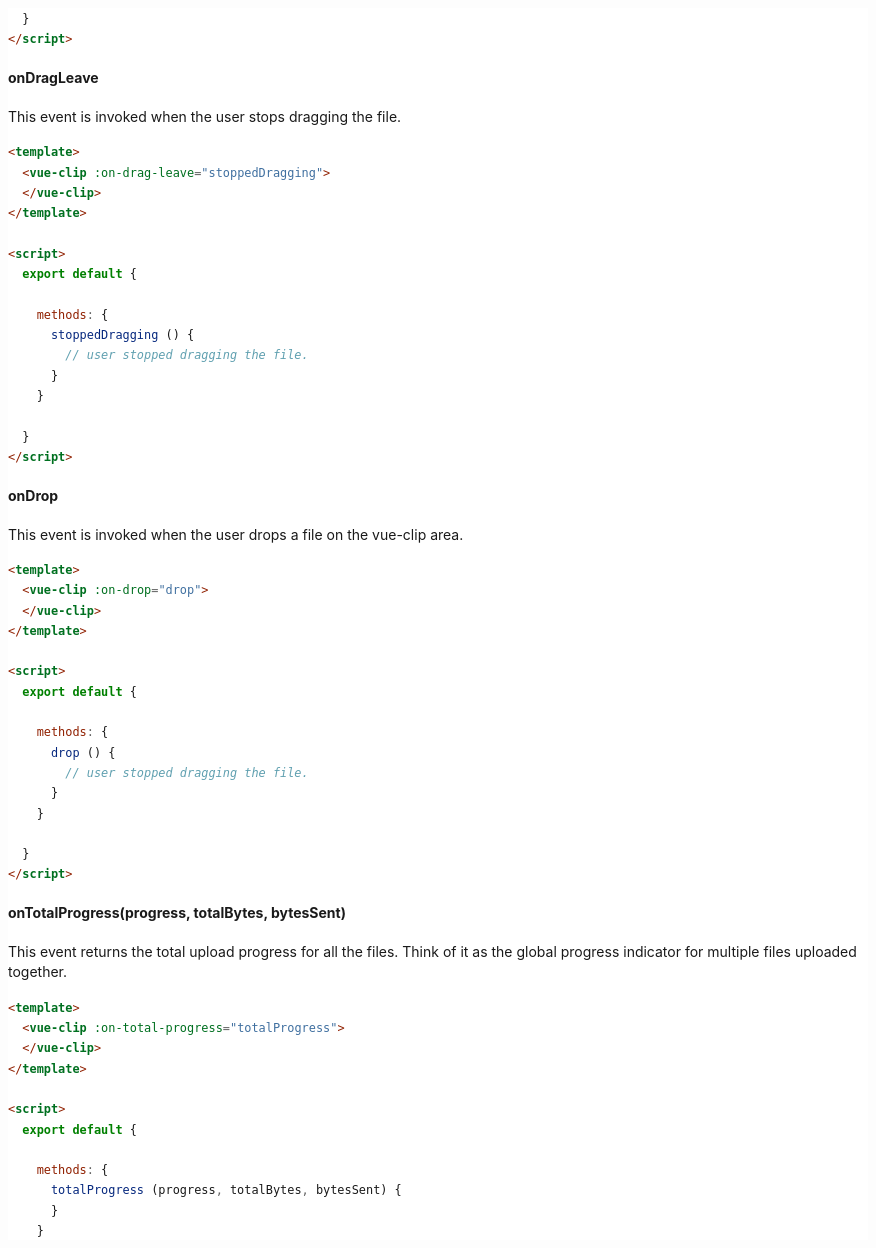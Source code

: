 ```html
  }
</script>
```

#### onDragLeave
This event is invoked when the user stops dragging the file.

```html
<template>
  <vue-clip :on-drag-leave="stoppedDragging">
  </vue-clip>
</template>

<script>
  export default {

    methods: {
      stoppedDragging () {
        // user stopped dragging the file.
      }
    }

  }
</script>
```

#### onDrop
This event is invoked when the user drops a file on the vue-clip area.

```html
<template>
  <vue-clip :on-drop="drop">
  </vue-clip>
</template>

<script>
  export default {

    methods: {
      drop () {
        // user stopped dragging the file.
      }
    }

  }
</script>
```

#### onTotalProgress(progress, totalBytes, bytesSent)
This event returns the total upload progress for all the files. Think of it as the global progress indicator for multiple files uploaded together.

```html
<template>
  <vue-clip :on-total-progress="totalProgress">
  </vue-clip>
</template>

<script>
  export default {

    methods: {
      totalProgress (progress, totalBytes, bytesSent) {
      }
    }
```